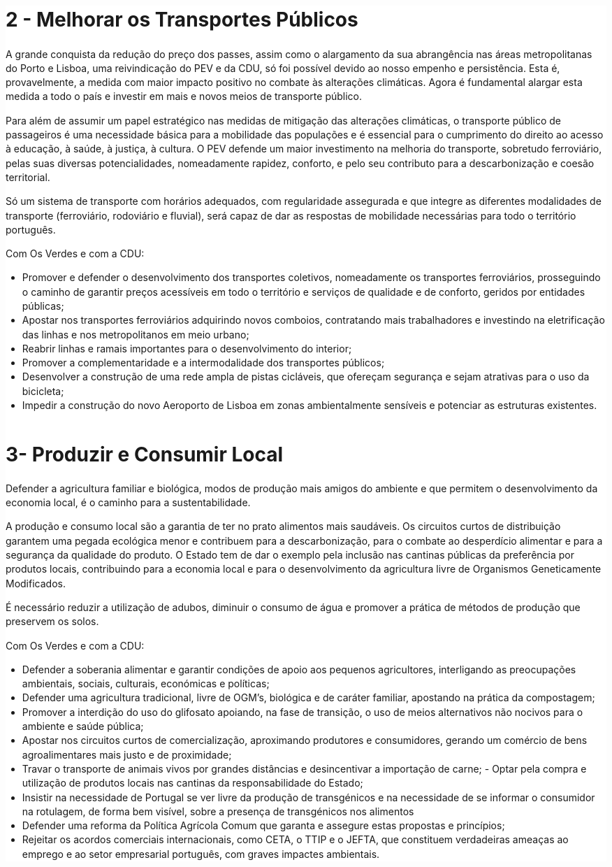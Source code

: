 # 2 - Melhorar os Transportes Públicos
A grande conquista da redução do preço dos passes, assim como o alargamento da sua abrangência nas áreas metropolitanas do Porto e Lisboa, uma reivindicação do PEV e da CDU, só foi possível devido ao nosso empenho e persistência. Esta é, provavelmente, a medida com maior impacto positivo no combate às alterações climáticas. Agora é fundamental alargar esta medida a todo o país e investir em mais e novos meios de transporte público.

Para além de assumir um papel estratégico nas medidas de mitigação das alterações climáticas, o transporte público de passageiros é uma necessidade básica para a mobilidade das populações e é essencial para o cumprimento do direito ao acesso à educação, à saúde, à justiça, à cultura. O PEV defende um maior investimento na melhoria do transporte, sobretudo ferroviário, pelas suas diversas potencialidades, nomeadamente rapidez, conforto, e pelo seu contributo para a descarbonização e coesão territorial.

Só um sistema de transporte com horários adequados, com regularidade assegurada e que integre as diferentes modalidades de transporte (ferroviário, rodoviário e fluvial), será capaz de dar as respostas de mobilidade necessárias para todo o território português.

Com Os Verdes e com a CDU:
- Promover e defender o desenvolvimento dos transportes coletivos, nomeadamente os transportes ferroviários, prosseguindo o caminho de garantir preços acessíveis em todo o território e serviços de qualidade e de conforto, geridos por entidades públicas;
- Apostar nos transportes ferroviários adquirindo novos comboios, contratando mais trabalhadores e investindo na eletrificação das linhas e nos metropolitanos em meio urbano;
- Reabrir linhas e ramais importantes para o desenvolvimento do interior;
- Promover a complementaridade e a intermodalidade dos transportes públicos;
- Desenvolver a construção de uma rede ampla de pistas cicláveis, que ofereçam segurança e sejam atrativas para o uso da bicicleta;
- Impedir a construção do novo Aeroporto de Lisboa em zonas ambientalmente sensíveis e potenciar as estruturas existentes.

# 3- Produzir e Consumir Local
Defender a agricultura familiar e biológica, modos de produção mais amigos do ambiente e que
permitem o desenvolvimento da economia local, é o caminho para a sustentabilidade.

A produção e consumo local são a garantia de ter no prato alimentos mais saudáveis. Os circuitos curtos de distribuição garantem uma pegada ecológica menor e contribuem para a descarbonização, para o combate ao desperdício alimentar e para a segurança da qualidade do produto.
O Estado tem de dar o exemplo pela inclusão nas cantinas públicas da preferência por produtos locais, contribuindo para a economia local e para o desenvolvimento da agricultura livre de Organismos Geneticamente Modificados.

É necessário reduzir a utilização de adubos, diminuir o consumo de água e promover a prática de métodos de produção que preservem os solos.

Com Os Verdes e com a CDU:
- Defender a soberania alimentar e garantir condições de apoio aos pequenos agricultores, interligando as preocupações ambientais, sociais, culturais, económicas e políticas;
- Defender uma agricultura tradicional, livre de OGM’s, biológica e de caráter familiar, apostando na prática da compostagem;
- Promover a interdição do uso do glifosato apoiando, na fase de transição, o uso de meios alternativos não nocivos para o ambiente e saúde pública;
- Apostar nos circuitos curtos de comercialização, aproximando produtores e consumidores, gerando um comércio de bens agroalimentares mais justo e de proximidade;
- Travar o transporte de animais vivos por grandes distâncias e desincentivar a importação de carne; - Optar pela compra e utilização de produtos locais nas cantinas da responsabilidade do Estado;
- Insistir na necessidade de Portugal se ver livre da produção de transgénicos e na necessidade de se informar o consumidor na rotulagem, de forma bem visível, sobre a presença de transgénicos nos alimentos
- Defender uma reforma da Política Agrícola Comum que garanta e assegure estas propostas e princípios;
- Rejeitar os acordos comerciais internacionais, como CETA, o TTIP e o JEFTA, que constituem verdadeiras ameaças ao emprego e ao setor empresarial português, com graves impactes ambientais.
